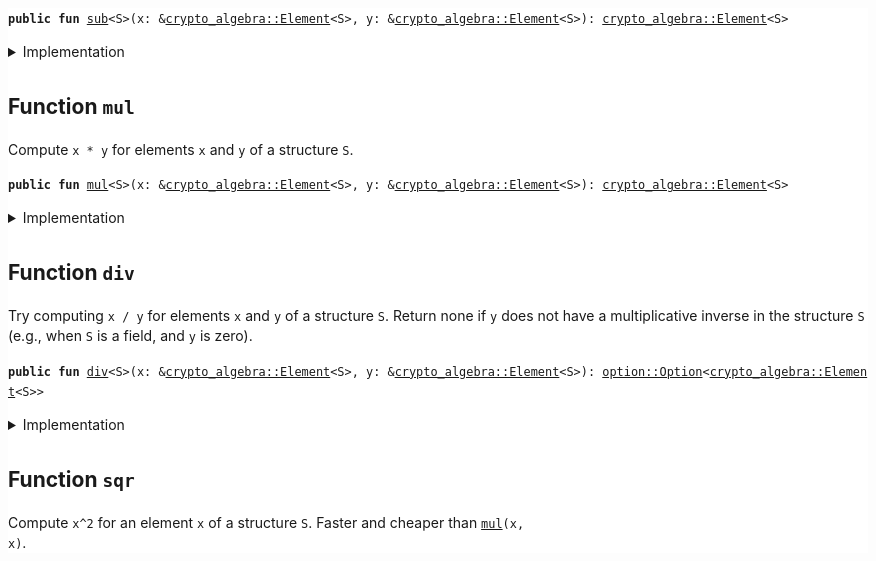 
<pre><code><b>public</b> <b>fun</b> <a href="crypto_algebra.md#0x1_crypto_algebra_sub">sub</a>&lt;S&gt;(x: &<a href="crypto_algebra.md#0x1_crypto_algebra_Element">crypto_algebra::Element</a>&lt;S&gt;, y: &<a href="crypto_algebra.md#0x1_crypto_algebra_Element">crypto_algebra::Element</a>&lt;S&gt;): <a href="crypto_algebra.md#0x1_crypto_algebra_Element">crypto_algebra::Element</a>&lt;S&gt;
</code></pre>



<details><summary>Implementation</summary></details>

<a id="0x1_crypto_algebra_mul"></a>

## Function `mul`

Compute <code>x * y</code> for elements <code>x</code> and <code>y</code> of a structure <code>S</code>.


<pre><code><b>public</b> <b>fun</b> <a href="crypto_algebra.md#0x1_crypto_algebra_mul">mul</a>&lt;S&gt;(x: &<a href="crypto_algebra.md#0x1_crypto_algebra_Element">crypto_algebra::Element</a>&lt;S&gt;, y: &<a href="crypto_algebra.md#0x1_crypto_algebra_Element">crypto_algebra::Element</a>&lt;S&gt;): <a href="crypto_algebra.md#0x1_crypto_algebra_Element">crypto_algebra::Element</a>&lt;S&gt;
</code></pre>



<details><summary>Implementation</summary></details>

<a id="0x1_crypto_algebra_div"></a>

## Function `div`

Try computing <code>x / y</code> for elements <code>x</code> and <code>y</code> of a structure <code>S</code>.
Return none if <code>y</code> does not have a multiplicative inverse in the structure <code>S</code>
(e.g., when <code>S</code> is a field, and <code>y</code> is zero).


<pre><code><b>public</b> <b>fun</b> <a href="crypto_algebra.md#0x1_crypto_algebra_div">div</a>&lt;S&gt;(x: &<a href="crypto_algebra.md#0x1_crypto_algebra_Element">crypto_algebra::Element</a>&lt;S&gt;, y: &<a href="crypto_algebra.md#0x1_crypto_algebra_Element">crypto_algebra::Element</a>&lt;S&gt;): <a href="../../move-stdlib/doc/option.md#0x1_option_Option">option::Option</a>&lt;<a href="crypto_algebra.md#0x1_crypto_algebra_Element">crypto_algebra::Element</a>&lt;S&gt;&gt;
</code></pre>



<details><summary>Implementation</summary></details>

<a id="0x1_crypto_algebra_sqr"></a>

## Function `sqr`

Compute <code>x^2</code> for an element <code>x</code> of a structure <code>S</code>. Faster and cheaper than <code><a href="crypto_algebra.md#0x1_crypto_algebra_mul">mul</a>(x, x)</code>.

